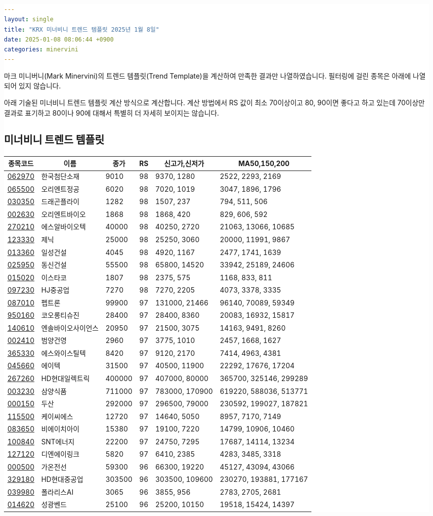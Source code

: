 ```yaml
---
layout: single
title: "KRX 미너비니 트렌드 템플릿 2025년 1월 8일"
date: 2025-01-08 08:06:44 +0900
categories: minervini
---
```

마크 미니버니(Mark Minervini)의 트렌드 템플릿(Trend Template)을 계산하여 만족한 결과만 나열하였습니다. 필터링에 걸린 종목은 아래에 나열되어 있지 않습니다.

아래 기술된 미너비니 트렌드 템플릿 계산 방식으로 계산합니다. 계산 방법에서 RS 값이 최소 70이상이고 80, 90이면 좋다고 하고 있는데 70이상만 결과로 표기하고 80이나 90에 대해서 특별히 더 자세히 보이지는 않습니다.

## 미너비니 트렌드 템플릿

|종목코드|이름|종가|RS|신고가,신저가|MA50,150,200|
|------|---|---|--|---------|------------|
|[062970](https://finance.daum.net/quotes/A062970)|한국첨단소재|9010|98|9370, 1280|2522, 2293, 2169|
|[065500](https://finance.daum.net/quotes/A065500)|오리엔트정공|6020|98|7020, 1019|3047, 1896, 1796|
|[030350](https://finance.daum.net/quotes/A030350)|드래곤플라이|1282|98|1507, 237|794, 511, 506|
|[002630](https://finance.daum.net/quotes/A002630)|오리엔트바이오|1868|98|1868, 420|829, 606, 592|
|[270210](https://finance.daum.net/quotes/A270210)|에스알바이오텍|40000|98|40250, 2720|21063, 13066, 10685|
|[123330](https://finance.daum.net/quotes/A123330)|제닉|25000|98|25250, 3060|20000, 11991, 9867|
|[013360](https://finance.daum.net/quotes/A013360)|일성건설|4045|98|4920, 1167|2477, 1741, 1639|
|[025950](https://finance.daum.net/quotes/A025950)|동신건설|55500|98|65800, 14520|33942, 25189, 24606|
|[015020](https://finance.daum.net/quotes/A015020)|이스타코|1807|98|2375, 575|1168, 833, 811|
|[097230](https://finance.daum.net/quotes/A097230)|HJ중공업|7270|98|7270, 2205|4073, 3378, 3335|
|[087010](https://finance.daum.net/quotes/A087010)|펩트론|99900|97|131000, 21466|96140, 70089, 59349|
|[950160](https://finance.daum.net/quotes/A950160)|코오롱티슈진|28400|97|28400, 8360|20083, 16932, 15817|
|[140610](https://finance.daum.net/quotes/A140610)|엔솔바이오사이언스|20950|97|21500, 3075|14163, 9491, 8260|
|[002410](https://finance.daum.net/quotes/A002410)|범양건영|2960|97|3775, 1010|2457, 1668, 1627|
|[365330](https://finance.daum.net/quotes/A365330)|에스와이스틸텍|8420|97|9120, 2170|7414, 4963, 4381|
|[045660](https://finance.daum.net/quotes/A045660)|에이텍|31500|97|40500, 11900|22292, 17676, 17204|
|[267260](https://finance.daum.net/quotes/A267260)|HD현대일렉트릭|400000|97|407000, 80000|365700, 325146, 299289|
|[003230](https://finance.daum.net/quotes/A003230)|삼양식품|711000|97|783000, 170900|619220, 588036, 513771|
|[000150](https://finance.daum.net/quotes/A000150)|두산|292000|97|296500, 79000|230592, 199027, 187821|
|[115500](https://finance.daum.net/quotes/A115500)|케이씨에스|12720|97|14640, 5050|8957, 7170, 7149|
|[083650](https://finance.daum.net/quotes/A083650)|비에이치아이|15380|97|19100, 7220|14799, 10906, 10460|
|[100840](https://finance.daum.net/quotes/A100840)|SNT에너지|22200|97|24750, 7295|17687, 14114, 13234|
|[127120](https://finance.daum.net/quotes/A127120)|디엔에이링크|5820|97|6410, 2385|4283, 3485, 3318|
|[000500](https://finance.daum.net/quotes/A000500)|가온전선|59300|96|66300, 19220|45127, 43094, 43066|
|[329180](https://finance.daum.net/quotes/A329180)|HD현대중공업|303500|96|303500, 109600|230270, 193881, 177167|
|[039980](https://finance.daum.net/quotes/A039980)|폴라리스AI|3065|96|3855, 956|2783, 2705, 2681|
|[014620](https://finance.daum.net/quotes/A014620)|성광벤드|25100|96|25200, 10150|19518, 15424, 14397|